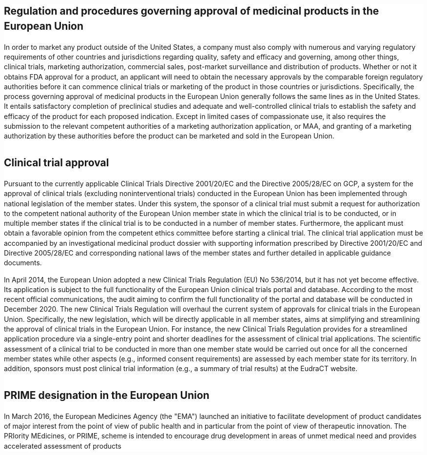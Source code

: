 ## Regulation and procedures governing approval of medicinal products in the European Union

In order to market any product outside of the United States, a company must also comply with numerous and varying regulatory requirements of other countries and jurisdictions regarding quality, safety and efficacy and governing, among other things, clinical trials, marketing authorization, commercial sales, post-market surveillance and distribution of products. Whether or not it obtains FDA approval for a product, an applicant will need to obtain the necessary approvals by the comparable foreign regulatory authorities before it can commence clinical trials or marketing of the product in those countries or jurisdictions. Specifically, the process governing approval of medicinal products in the European Union generally follows the same lines as in the United States. It entails satisfactory completion of preclinical studies and adequate and well-controlled clinical trials to establish the safety and efficacy of the product for each proposed indication. Except in limited cases of compassionate use, it also requires the submission to the relevant competent authorities of a marketing authorization application, or MAA, and granting of a marketing authorization by these authorities before the product can be marketed and sold in the European Union.

## Clinical trial approval

Pursuant to the currently applicable Clinical Trials Directive 2001/20/EC and the Directive 2005/28/EC on GCP, a system for the approval of clinical trials (excluding noninterventional trials) conducted in the European Union has been implemented through national legislation of the member states. Under this system, the sponsor of a clinical trial must submit a request for authorization to the competent national authority of the European Union member state in which the clinical trial is to be conducted, or in multiple member states if the clinical trial is to be conducted in a number of member states. Furthermore, the applicant must obtain a favorable opinion from the competent ethics committee before starting a clinical trial. The clinical trial application must be accompanied by an investigational medicinal product dossier with supporting information prescribed by Directive 2001/20/EC and Directive 2005/28/EC and corresponding national laws of the member states and further detailed in applicable guidance documents.

In April 2014, the European Union adopted a new Clinical Trials Regulation (EU) No 536/2014, but it has not yet become effective. Its application is subject to the full functionality of the European Union clinical trials portal and database. According to the most recent official communications, the audit aiming to confirm the full functionality of the portal and database will be conducted in December 2020. The new Clinical Trials Regulation will overhaul the current system of approvals for clinical trials in the European Union. Specifically, the new legislation, which will be directly applicable in all member states, aims at simplifying and streamlining the approval of clinical trials in the European Union. For instance, the new Clinical Trials Regulation provides for a streamlined application procedure via a single-entry point and shorter deadlines for the assessment of clinical trial applications. The scientific assessment of a clinical trial to be conducted in more than one member state would be carried out once for all the concerned member states while other aspects (e.g., informed consent requirements) are assessed by each member state for its territory. In addition, sponsors must post clinical trial information (e.g., a summary of trial results) at the EudraCT website.

## PRIME designation in the European Union

In March 2016, the European Medicines Agency (the "EMA") launched an initiative to facilitate development of product candidates of major interest from the point of view of public health and in particular from the point of view of therapeutic innovation. The PRIority MEdicines, or PRIME, scheme is intended to encourage drug development in areas of unmet medical need and provides accelerated assessment of products
